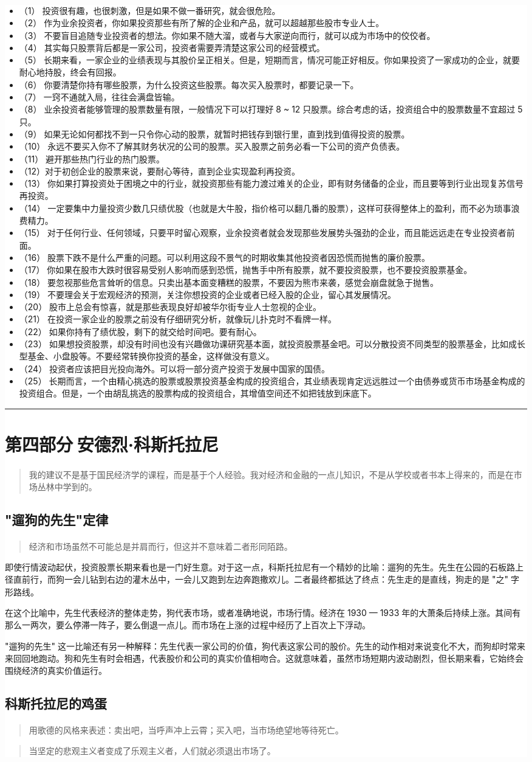 -   （1）	投资很有趣，也很刺激，但是如果不做一番研究，就会很危险。  
-   （2）	作为业余投资者，你如果投资那些有所了解的企业和产品，就可以超越那些股市专业人士。  
-   （3）	不要盲目追随专业投资者的想法。你如果不随大溜，或者与大家逆向而行，就可以成为市场中的佼佼者。  
-   （4）	其实每只股票背后都是一家公司，投资者需要弄清楚这家公司的经营模式。  
-   （5）	长期来看，一家企业的业绩表现与其股价呈正相关。但是，短期而言，情况可能正好相反。你如果投资了一家成功的企业，就要耐心地持股，终会有回报。  
-   （6）	你要清楚你持有哪些股票，为什么投资这些股票。每次买入股票时，都要记录一下。  
-   （7）	一窍不通就入局，往往会满盘皆输。  
-   （8）	业余投资者能够管理的股票数量有限，一般情况下可以打理好 8 ~ 12 只股票。综合考虑的话，投资组合中的股票数量不宜超过 5 只。  
-   （9）	如果无论如何都找不到一只令你心动的股票，就暂时把钱存到银行里，直到找到值得投资的股票。  
-   （10）	永远不要买入你不了解其财务状况的公司的股票。买入股票之前务必看一下公司的资产负债表。  
-   （11）	避开那些热门行业的热门股票。
-   （12）对于初创企业的股票来说，要耐心等待，直到企业实现盈利再投资。  
-   （13）	你如果打算投资处于困境之中的行业，就投资那些有能力渡过难关的企业，即有财务储备的企业，而且要等到行业出现复苏信号再投资。  
-   （14）	一定要集中力量投资少数几只绩优股（也就是大牛股，指价格可以翻几番的股票），这样可获得整体上的盈利，而不必为琐事浪费精力。  
-   （15）	对于任何行业、任何领域，只要平时留心观察，业余投资者就会发现那些发展势头强劲的企业，而且能远远走在专业投资者前面。  
-   （16）	股票下跌不是什么严重的问题。可以利用这段不景气的时期收集其他投资者因恐慌而抛售的廉价股票。  
-   （17）	你如果在股市大跌时很容易受别人影响而感到恐慌，抛售手中所有股票，就不要投资股票，也不要投资股票基金。  
-   （18）	要忽视那些危言耸听的信息。只卖出基本面变糟糕的股票，不要因为熊市来袭，感觉会崩盘就急于抛售。  
-   （19）	不要理会关于宏观经济的预测，关注你想投资的企业或者已经入股的企业，留心其发展情况。  
-   （20）	股市上总会有惊喜，就是那些表现良好却被华尔街专业人士忽视的企业。  
-   （21）	在投资一家企业的股票之前没有仔细研究分析，就像玩儿扑克时不看牌一样。  
-   （22）	如果你持有了绩优股，剩下的就交给时间吧。要有耐心。  
-   （23）	如果想投资股票，却没有时间也没有兴趣做功课研究基本面，就投资股票基金吧。可以分散投资不同类型的股票基金，比如成长型基金、小盘股等。不要经常转换你投资的基金，这样做没有意义。  
-   （24）	投资者应该把目光投向海外。可以将一部分资产投资于发展中国家的国债。  
-   （25）	长期而言，一个由精心挑选的股票或股票投资基金构成的投资组合，其业绩表现肯定远远胜过一个由债券或货币市场基金构成的投资组合。但是，一个由胡乱挑选的股票构成的投资组合，其增值空间还不如把钱放到床底下。  	 

***

# 第四部分 **安德烈·科斯托拉尼**

> 我的建议不是基于国民经济学的课程，而是基于个人经验。我对经济和金融的一点儿知识，不是从学校或者书本上得来的，而是在市场丛林中学到的。  

## "遛狗的先生"定律  

> 经济和市场虽然不可能总是并肩而行，但这并不意味着二者形同陌路。  

即使行情波动起伏，投资股票长期来看也是一门好生意。对于这一点，科斯托拉尼有一个精妙的比喻：遛狗的先生。先生在公园的石板路上径直前行，而狗一会儿钻到右边的灌木丛中，一会儿又跑到左边奔跑撒欢儿。二者最终都抵达了终点：先生走的是直线，狗走的是  "之" 字形路线。 

在这个比喻中，先生代表经济的整体走势，狗代表市场，或者准确地说，市场行情。经济在 1930 — 1933 年的大萧条后持续上涨。其间有那么一两次，要么停滞一阵子，要么倒退一点儿。而市场在上涨的过程中经历了上百次上下浮动。  

"遛狗的先生" 这一比喻还有另一种解释：先生代表一家公司的价值，狗代表这家公司的股价。先生的动作相对来说变化不大，而狗却时常来来回回地跑动。狗和先生有时会相遇，代表股价和公司的真实价值相吻合。这就意味着，虽然市场短期内波动剧烈，但长期来看，它始终会围绕经济的真实价值运行。

##  科斯托拉尼的鸡蛋

> 用歌德的风格来表述：卖出吧，当呼声冲上云霄；买入吧，当市场绝望地等待死亡。  

> 当坚定的悲观主义者变成了乐观主义者，人们就必须退出市场了。
